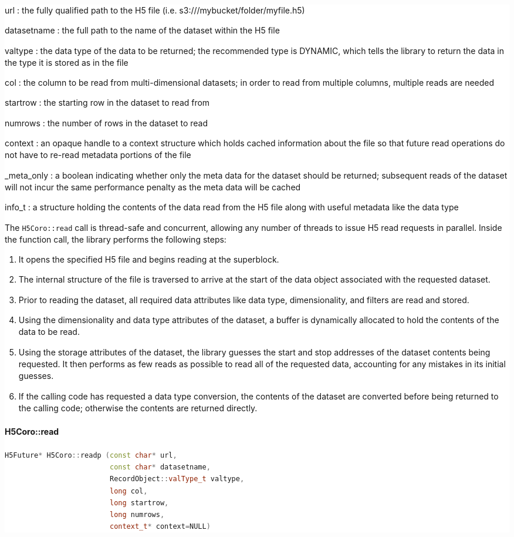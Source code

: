 url
:    the fully qualified path to the H5 file (i.e. s3:///mybucket/folder/myfile.h5)

datasetname
:    the full path to the name of the dataset within the H5 file

valtype
:    the data type of the data to be returned; the recommended type is DYNAMIC, which tells the library to return the data in the type it is stored as in the file

col
:    the column to be read from multi-dimensional datasets; in order to read from multiple columns, multiple reads are needed

startrow
:    the starting row in the dataset to read from

numrows
:    the number of rows in the dataset to read

context
:    an opaque handle to a context structure which holds cached information about the file so that future read operations do not have to re-read metadata portions of the file

_meta_only
:    a boolean indicating whether only the meta data for the dataset should be returned; subsequent reads of the dataset will not incur the same performance penalty as the meta data will be cached

info_t
:    a structure holding the contents of the data read from the H5 file along with useful metadata like the data type

The `H5Coro::read` call is thread-safe and concurrent, allowing any number of threads to issue H5 read requests in parallel.  Inside the function call, the library performs the following steps:

1. It opens the specified H5 file and begins reading at the superblock.

2. The internal structure of the file is traversed to arrive at the start of the data object associated with the requested dataset.

3. Prior to reading the dataset, all required data attributes like data type, dimensionality, and filters are read and stored.

4. Using the dimensionality and data type attributes of the dataset, a buffer is dynamically allocated to hold the contents of the data to be read.

5. Using the storage attributes of the dataset, the library guesses the start and stop addresses of the dataset contents being requested.  It then performs as few reads as possible to read all of the requested data, accounting for any mistakes in its initial guesses.

6. If the calling code has requested a data type conversion, the contents of the dataset are converted before being returned to the calling code; otherwise the contents are returned directly.

#### H5Coro::read

```cpp
H5Future* H5Coro::readp (const char* url,
                         const char* datasetname,
                         RecordObject::valType_t valtype,
                         long col,
                         long startrow,
                         long numrows,
                         context_t* context=NULL)
```
